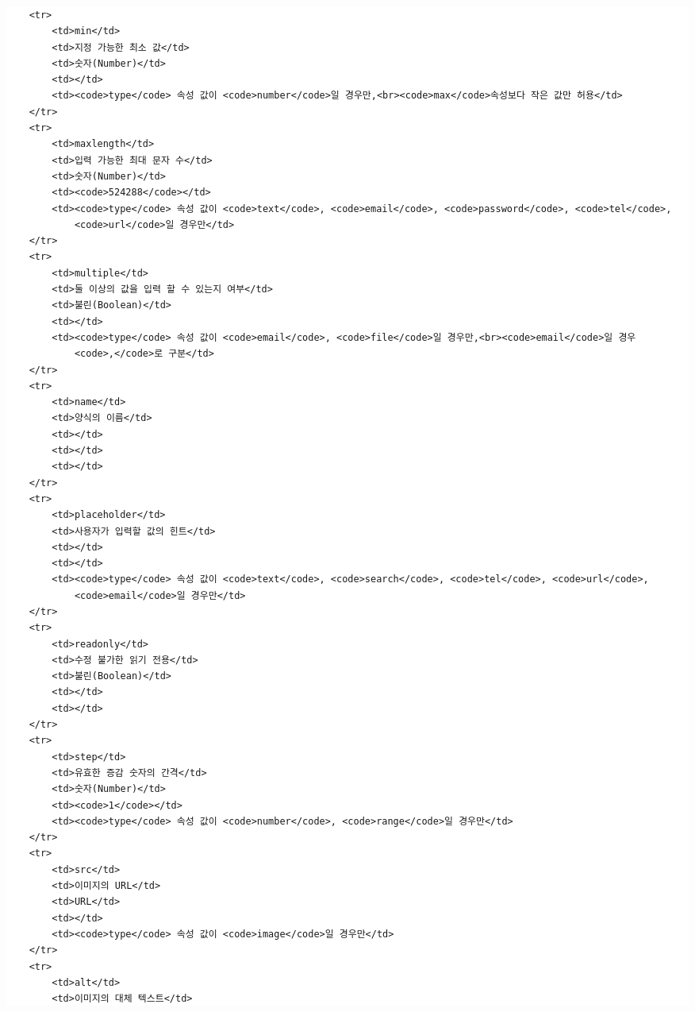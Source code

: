         <tr>
            <td>min</td>
            <td>지정 가능한 최소 값</td>
            <td>숫자(Number)</td>
            <td></td>
            <td><code>type</code> 속성 값이 <code>number</code>일 경우만,<br><code>max</code>속성보다 작은 값만 허용</td>
        </tr>
        <tr>
            <td>maxlength</td>
            <td>입력 가능한 최대 문자 수</td>
            <td>숫자(Number)</td>
            <td><code>524288</code></td>
            <td><code>type</code> 속성 값이 <code>text</code>, <code>email</code>, <code>password</code>, <code>tel</code>,
                <code>url</code>일 경우만</td>
        </tr>
        <tr>
            <td>multiple</td>
            <td>둘 이상의 값을 입력 할 수 있는지 여부</td>
            <td>불린(Boolean)</td>
            <td></td>
            <td><code>type</code> 속성 값이 <code>email</code>, <code>file</code>일 경우만,<br><code>email</code>일 경우
                <code>,</code>로 구분</td>
        </tr>
        <tr>
            <td>name</td>
            <td>양식의 이름</td>
            <td></td>
            <td></td>
            <td></td>
        </tr>
        <tr>
            <td>placeholder</td>
            <td>사용자가 입력할 값의 힌트</td>
            <td></td>
            <td></td>
            <td><code>type</code> 속성 값이 <code>text</code>, <code>search</code>, <code>tel</code>, <code>url</code>,
                <code>email</code>일 경우만</td>
        </tr>
        <tr>
            <td>readonly</td>
            <td>수정 불가한 읽기 전용</td>
            <td>불린(Boolean)</td>
            <td></td>
            <td></td>
        </tr>
        <tr>
            <td>step</td>
            <td>유효한 증감 숫자의 간격</td>
            <td>숫자(Number)</td>
            <td><code>1</code></td>
            <td><code>type</code> 속성 값이 <code>number</code>, <code>range</code>일 경우만</td>
        </tr>
        <tr>
            <td>src</td>
            <td>이미지의 URL</td>
            <td>URL</td>
            <td></td>
            <td><code>type</code> 속성 값이 <code>image</code>일 경우만</td>
        </tr>
        <tr>
            <td>alt</td>
            <td>이미지의 대체 텍스트</td>